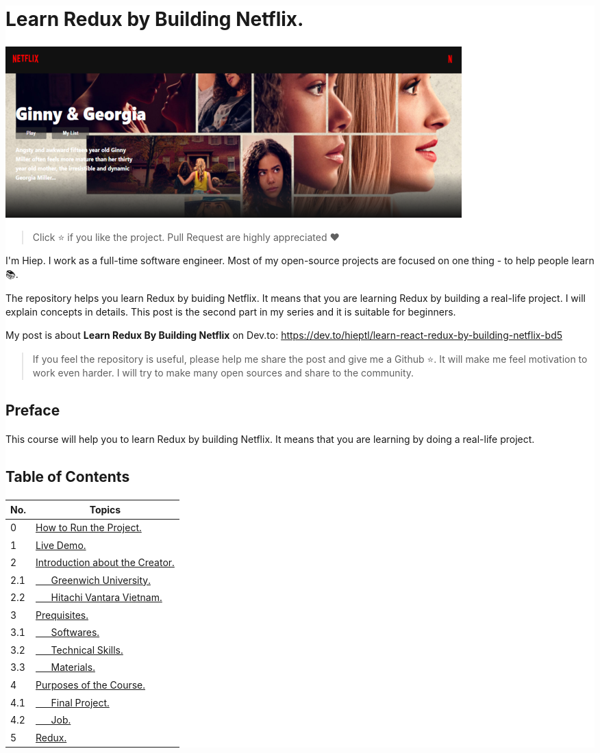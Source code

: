 # Learn Redux by Building Netflix.

<img src="../../md-images/learning-react-by-building-netflix.png" alt="learn-react-by-building-netflix"/>

> Click :star: if you like the project. Pull Request are highly appreciated :heart:

I'm Hiep. I work as a full-time software engineer. Most of my open-source projects are focused on one thing - to help people learn 📚. 

The repository helps you learn Redux by buiding Netflix. It means that you are learning Redux by building a real-life project. I will explain concepts in details. This post is the second part in my series and it is suitable for beginners.

My post is about __Learn Redux By Building Netflix__ on Dev.to: https://dev.to/hieptl/learn-react-redux-by-building-netflix-bd5

> If you feel the repository is useful, please help me share the post and give me a Github :star:. It will make me feel motivation to work even harder. I will try to make many open sources and share to the community.
>

## __Preface__

This course will help you to learn Redux by building Netflix. It means that you are learning by doing a real-life project.

## __Table of Contents__
| No. | Topics |
| --- | --------- |
|0  | [How to Run the Project.](#how-to-run-the-project) |
|1  | [Live Demo.](#live-demo) |
|2  | [Introduction about the Creator.](#introduction-about-the-creator) |
|2.1  | [&nbsp;&nbsp;&nbsp;&nbsp;&nbsp;&nbsp;Greenwich University.](#greenwich-university) |
|2.2  | [&nbsp;&nbsp;&nbsp;&nbsp;&nbsp;&nbsp;Hitachi Vantara Vietnam.](#hitachi-vantara-vietnam) |
|3  | [Prequisites.](#prequisites) |
|3.1  | [&nbsp;&nbsp;&nbsp;&nbsp;&nbsp;&nbsp;Softwares.](#softwares) |
|3.2  | [&nbsp;&nbsp;&nbsp;&nbsp;&nbsp;&nbsp;Technical Skills.](#technical-skills) |
|3.3  | [&nbsp;&nbsp;&nbsp;&nbsp;&nbsp;&nbsp;Materials.](#materials) |
|4  | [Purposes of the Course.](#purposes-of-the-course) |
|4.1  | [&nbsp;&nbsp;&nbsp;&nbsp;&nbsp;&nbsp;Final Project.](#final-project) |
|4.2  | [&nbsp;&nbsp;&nbsp;&nbsp;&nbsp;&nbsp;Job.](#job) |
|5  | [Redux.](#redux) |